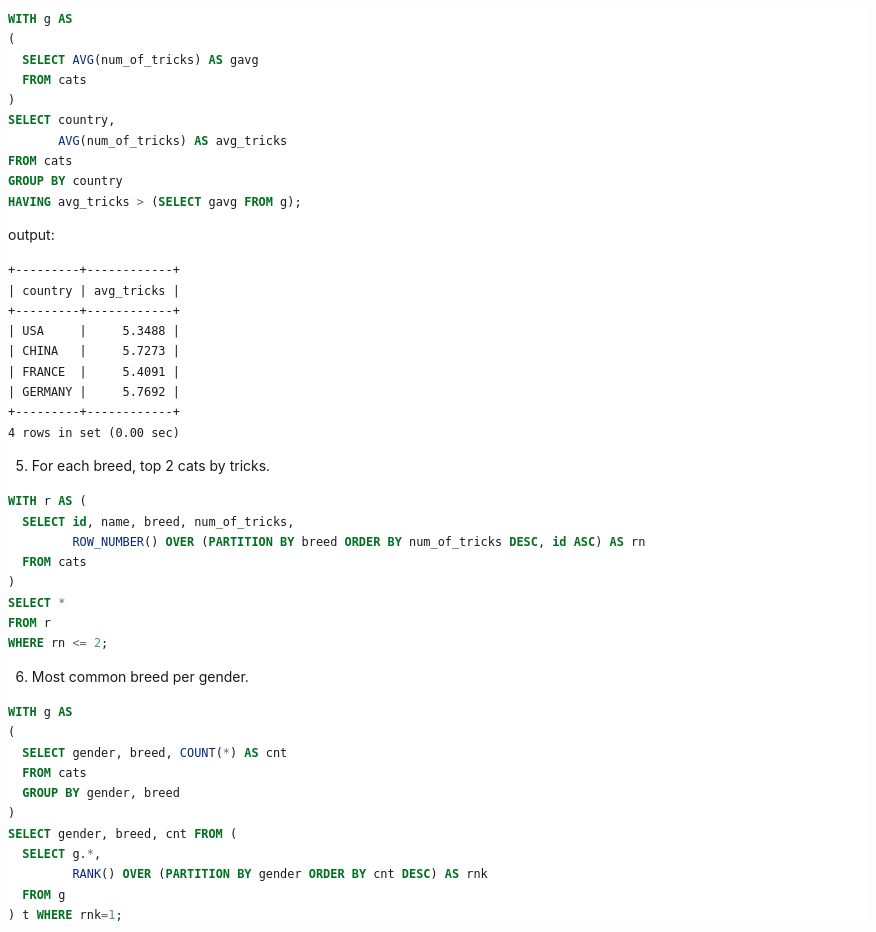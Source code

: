 ```sql
WITH g AS 
(
  SELECT AVG(num_of_tricks) AS gavg 
  FROM cats
)
SELECT country, 
       AVG(num_of_tricks) AS avg_tricks 
FROM cats 
GROUP BY country 
HAVING avg_tricks > (SELECT gavg FROM g);
```

output:

```
+---------+------------+
| country | avg_tricks |
+---------+------------+
| USA     |     5.3488 |
| CHINA   |     5.7273 |
| FRANCE  |     5.4091 |
| GERMANY |     5.7692 |
+---------+------------+
4 rows in set (0.00 sec)
```

5. For each breed, top 2 cats by tricks.

```sql
WITH r AS (
  SELECT id, name, breed, num_of_tricks,
         ROW_NUMBER() OVER (PARTITION BY breed ORDER BY num_of_tricks DESC, id ASC) AS rn
  FROM cats
)
SELECT * 
FROM r 
WHERE rn <= 2;
```

6. Most common breed per gender.

```sql
WITH g AS 
(
  SELECT gender, breed, COUNT(*) AS cnt 
  FROM cats 
  GROUP BY gender, breed
)
SELECT gender, breed, cnt FROM (
  SELECT g.*, 
         RANK() OVER (PARTITION BY gender ORDER BY cnt DESC) AS rnk 
  FROM g
) t WHERE rnk=1;
```
